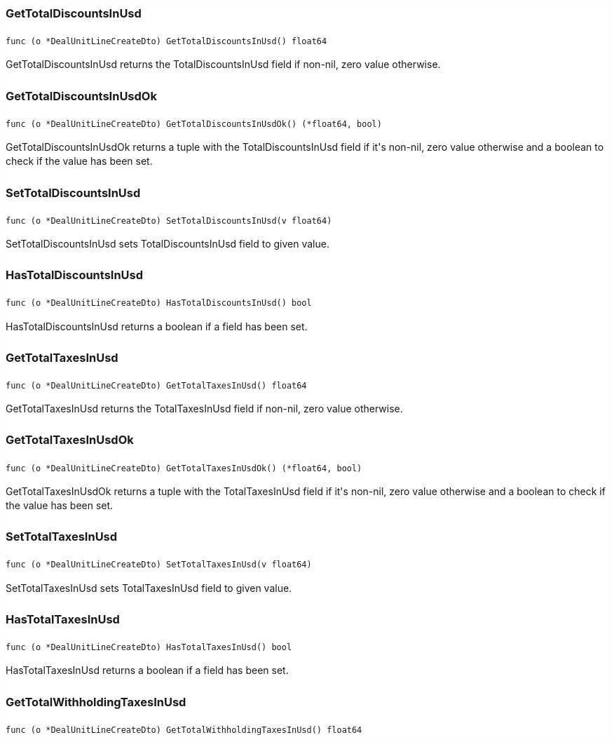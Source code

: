 ### GetTotalDiscountsInUsd

`func (o *DealUnitLineCreateDto) GetTotalDiscountsInUsd() float64`

GetTotalDiscountsInUsd returns the TotalDiscountsInUsd field if non-nil, zero value otherwise.

### GetTotalDiscountsInUsdOk

`func (o *DealUnitLineCreateDto) GetTotalDiscountsInUsdOk() (*float64, bool)`

GetTotalDiscountsInUsdOk returns a tuple with the TotalDiscountsInUsd field if it's non-nil, zero value otherwise
and a boolean to check if the value has been set.

### SetTotalDiscountsInUsd

`func (o *DealUnitLineCreateDto) SetTotalDiscountsInUsd(v float64)`

SetTotalDiscountsInUsd sets TotalDiscountsInUsd field to given value.

### HasTotalDiscountsInUsd

`func (o *DealUnitLineCreateDto) HasTotalDiscountsInUsd() bool`

HasTotalDiscountsInUsd returns a boolean if a field has been set.

### GetTotalTaxesInUsd

`func (o *DealUnitLineCreateDto) GetTotalTaxesInUsd() float64`

GetTotalTaxesInUsd returns the TotalTaxesInUsd field if non-nil, zero value otherwise.

### GetTotalTaxesInUsdOk

`func (o *DealUnitLineCreateDto) GetTotalTaxesInUsdOk() (*float64, bool)`

GetTotalTaxesInUsdOk returns a tuple with the TotalTaxesInUsd field if it's non-nil, zero value otherwise
and a boolean to check if the value has been set.

### SetTotalTaxesInUsd

`func (o *DealUnitLineCreateDto) SetTotalTaxesInUsd(v float64)`

SetTotalTaxesInUsd sets TotalTaxesInUsd field to given value.

### HasTotalTaxesInUsd

`func (o *DealUnitLineCreateDto) HasTotalTaxesInUsd() bool`

HasTotalTaxesInUsd returns a boolean if a field has been set.

### GetTotalWithholdingTaxesInUsd

`func (o *DealUnitLineCreateDto) GetTotalWithholdingTaxesInUsd() float64`
